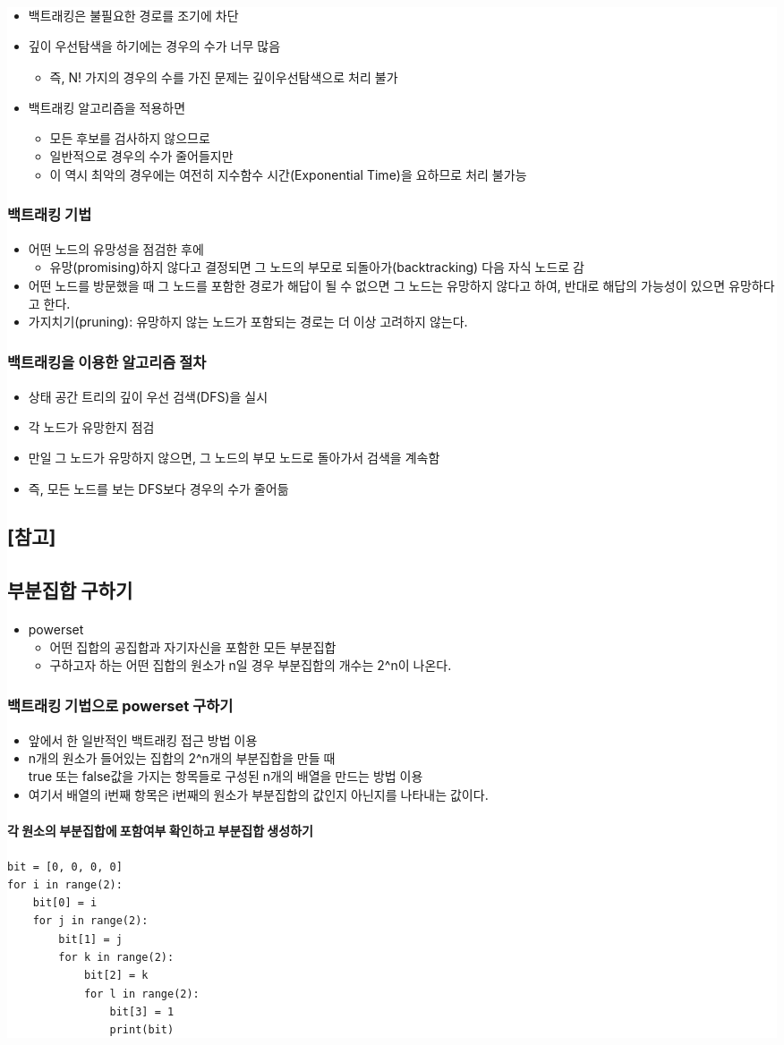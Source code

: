   - 백트래킹은 불필요한 경로를 조기에 차단

- 깊이 우선탐색을 하기에는 경우의 수가 너무 많음

  - 즉, N! 가지의 경우의 수를 가진 문제는 깊이우선탐색으로 처리 불가

- 백트래킹 알고리즘을 적용하면

  - 모든 후보를 검사하지 않으므로
  - 일반적으로 경우의 수가 줄어들지만
  - 이 역시 최악의 경우에는 여전히 지수함수 시간(Exponential Time)을 요하므로 처리 불가능

  

### 백트래킹 기법

- 어떤 노드의 유망성을 점검한 후에
  - 유망(promising)하지 않다고 결정되면 그 노드의 부모로 되돌아가(backtracking) 다음 자식 노드로 감
- 어떤 노드를 방문했을 때 그 노드를 포함한 경로가 해답이 될 수 없으면 그 노드는 유망하지 않다고 하여, 반대로 해답의 가능성이 있으면 유망하다고 한다.
- 가지치기(pruning): 유망하지 않는 노드가 포함되는 경로는 더 이상 고려하지 않는다.

### 백트래킹을 이용한 알고리즘 절차

- 상태 공간 트리의 깊이 우선 검색(DFS)을 실시
- 각 노드가 유망한지 점검
- 만일 그 노드가 유망하지 않으면, 그 노드의 부모 노드로 돌아가서 검색을 계속함

- 즉, 모든 노드를 보는 DFS보다 경우의 수가 줄어듦



## [참고] 

## 부분집합 구하기

- powerset
  - 어떤 집합의 공집합과 자기자신을 포함한 모든 부분집합
  - 구하고자 하는 어떤 집합의 원소가 n일 경우 부분집합의 개수는 2^n이 나온다.

### 백트래킹 기법으로 powerset 구하기

- 앞에서 한 일반적인 백트래킹 접근 방법 이용
- n개의 원소가 들어있는 집합의 2^n개의 부분집합을 만들 때<br>true 또는 false값을 가지는 항목들로 구성된 n개의 배열을 만드는 방법 이용
- 여기서 배열의 i번째 항목은 i번째의 원소가 부분집합의 값인지 아닌지를 나타내는 값이다.

#### 각 원소의 부분집합에 포함여부 확인하고 부분집합 생성하기

```
bit = [0, 0, 0, 0]
for i in range(2):
	bit[0] = i
	for j in range(2):
		bit[1] = j
		for k in range(2):
			bit[2] = k
			for l in range(2):
				bit[3] = 1
				print(bit)
```
